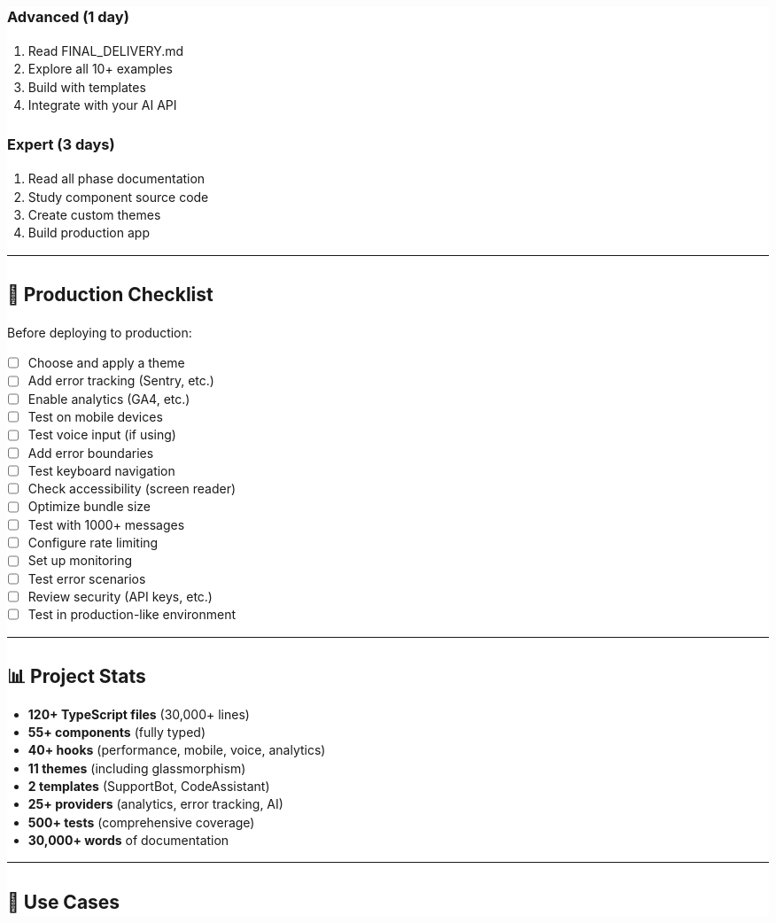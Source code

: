 ### Advanced (1 day)
1. Read FINAL_DELIVERY.md
2. Explore all 10+ examples
3. Build with templates
4. Integrate with your AI API

### Expert (3 days)
1. Read all phase documentation
2. Study component source code
3. Create custom themes
4. Build production app

---

## 🚀 Production Checklist

Before deploying to production:

- [ ] Choose and apply a theme
- [ ] Add error tracking (Sentry, etc.)
- [ ] Enable analytics (GA4, etc.)
- [ ] Test on mobile devices
- [ ] Test voice input (if using)
- [ ] Add error boundaries
- [ ] Test keyboard navigation
- [ ] Check accessibility (screen reader)
- [ ] Optimize bundle size
- [ ] Test with 1000+ messages
- [ ] Configure rate limiting
- [ ] Set up monitoring
- [ ] Test error scenarios
- [ ] Review security (API keys, etc.)
- [ ] Test in production-like environment

---

## 📊 Project Stats

- **120+ TypeScript files** (30,000+ lines)
- **55+ components** (fully typed)
- **40+ hooks** (performance, mobile, voice, analytics)
- **11 themes** (including glassmorphism)
- **2 templates** (SupportBot, CodeAssistant)
- **25+ providers** (analytics, error tracking, AI)
- **500+ tests** (comprehensive coverage)
- **30,000+ words** of documentation

---

## 🎯 Use Cases
